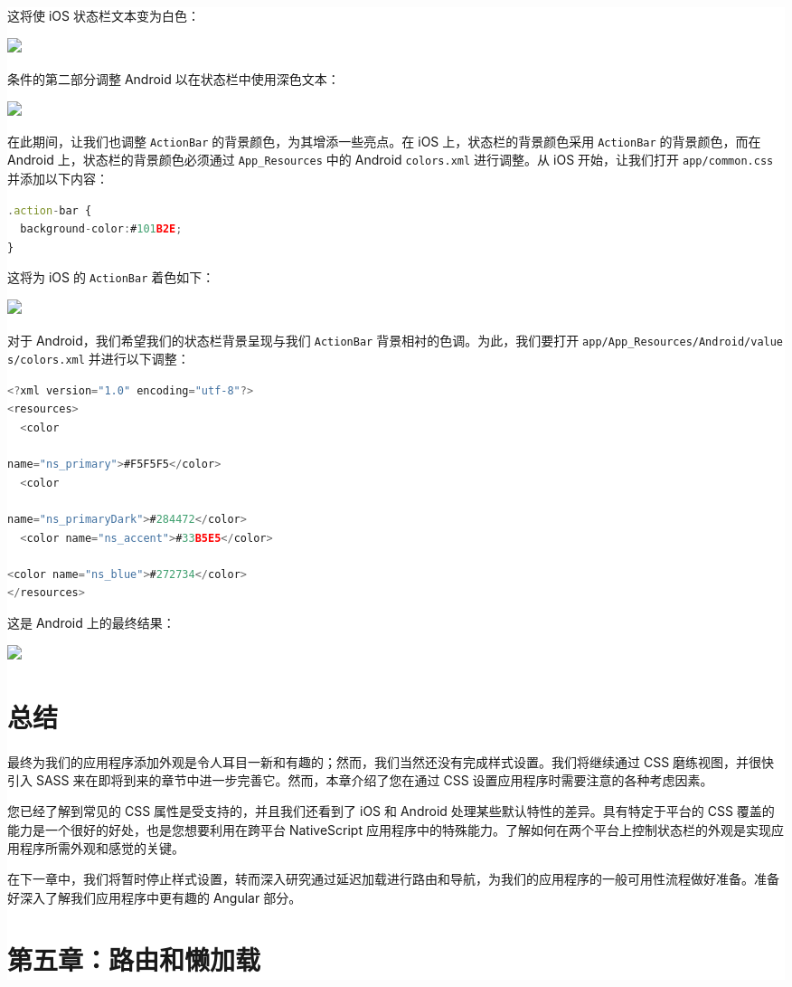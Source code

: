 这将使 iOS 状态栏文本变为白色：

![](https://github.com/OpenDocCN/freelearn-angular-zh/raw/master/docs/ns-ng-mobi-dev/img/00018.jpeg)

条件的第二部分调整 Android 以在状态栏中使用深色文本：

![](https://github.com/OpenDocCN/freelearn-angular-zh/raw/master/docs/ns-ng-mobi-dev/img/00019.jpeg)

在此期间，让我们也调整 `ActionBar` 的背景颜色，为其增添一些亮点。在 iOS 上，状态栏的背景颜色采用 `ActionBar` 的背景颜色，而在 Android 上，状态栏的背景颜色必须通过 `App_Resources` 中的 Android `colors.xml` 进行调整。从 iOS 开始，让我们打开 `app/common.css` 并添加以下内容：

```ts
.action-bar {
  background-color:#101B2E;
}
```

这将为 iOS 的 `ActionBar` 着色如下：

![](https://github.com/OpenDocCN/freelearn-angular-zh/raw/master/docs/ns-ng-mobi-dev/img/00020.jpeg)

对于 Android，我们希望我们的状态栏背景呈现与我们 `ActionBar` 背景相衬的色调。为此，我们要打开 `app/App_Resources/Android/values/colors.xml` 并进行以下调整：

```ts
<?xml version="1.0" encoding="utf-8"?>
<resources>
  <color 

name="ns_primary">#F5F5F5</color>
  <color 

name="ns_primaryDark">#284472</color>
  <color name="ns_accent">#33B5E5</color>

<color name="ns_blue">#272734</color>
</resources>
```

这是 Android 上的最终结果：

![](https://github.com/OpenDocCN/freelearn-angular-zh/raw/master/docs/ns-ng-mobi-dev/img/00021.jpeg)

# 总结

最终为我们的应用程序添加外观是令人耳目一新和有趣的；然而，我们当然还没有完成样式设置。我们将继续通过 CSS 磨练视图，并很快引入 SASS 来在即将到来的章节中进一步完善它。然而，本章介绍了您在通过 CSS 设置应用程序时需要注意的各种考虑因素。

您已经了解到常见的 CSS 属性是受支持的，并且我们还看到了 iOS 和 Android 处理某些默认特性的差异。具有特定于平台的 CSS 覆盖的能力是一个很好的好处，也是您想要利用在跨平台 NativeScript 应用程序中的特殊能力。了解如何在两个平台上控制状态栏的外观是实现应用程序所需外观和感觉的关键。

在下一章中，我们将暂时停止样式设置，转而深入研究通过延迟加载进行路由和导航，为我们的应用程序的一般可用性流程做好准备。准备好深入了解我们应用程序中更有趣的 Angular 部分。


# 第五章：路由和懒加载
